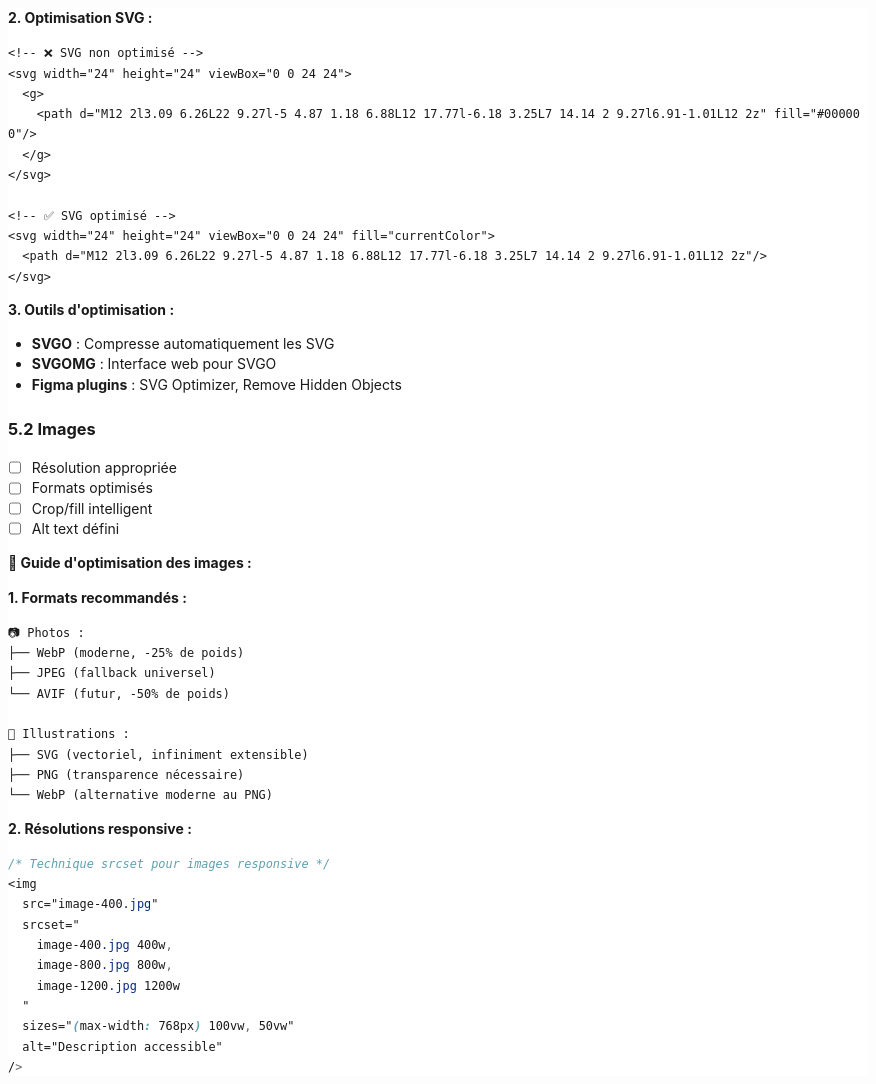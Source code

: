 **2. Optimisation SVG :**
```
<!-- ❌ SVG non optimisé -->
<svg width="24" height="24" viewBox="0 0 24 24">
  <g>
    <path d="M12 2l3.09 6.26L22 9.27l-5 4.87 1.18 6.88L12 17.77l-6.18 3.25L7 14.14 2 9.27l6.91-1.01L12 2z" fill="#000000"/>
  </g>
</svg>

<!-- ✅ SVG optimisé -->
<svg width="24" height="24" viewBox="0 0 24 24" fill="currentColor">
  <path d="M12 2l3.09 6.26L22 9.27l-5 4.87 1.18 6.88L12 17.77l-6.18 3.25L7 14.14 2 9.27l6.91-1.01L12 2z"/>
</svg>
```

**3. Outils d'optimisation :**
- **SVGO** : Compresse automatiquement les SVG
- **SVGOMG** : Interface web pour SVGO
- **Figma plugins** : SVG Optimizer, Remove Hidden Objects

### **5.2 Images**
- [ ] Résolution appropriée
- [ ] Formats optimisés  
- [ ] Crop/fill intelligent
- [ ] Alt text défini

**🔧 Guide d'optimisation des images :**

**1. Formats recommandés :**
```
📷 Photos :
├── WebP (moderne, -25% de poids)
├── JPEG (fallback universel)
└── AVIF (futur, -50% de poids)

🎨 Illustrations :
├── SVG (vectoriel, infiniment extensible)
├── PNG (transparence nécessaire)
└── WebP (alternative moderne au PNG)
```

**2. Résolutions responsive :**
```css
/* Technique srcset pour images responsive */
<img 
  src="image-400.jpg" 
  srcset="
    image-400.jpg 400w,
    image-800.jpg 800w,
    image-1200.jpg 1200w
  "
  sizes="(max-width: 768px) 100vw, 50vw"
  alt="Description accessible"
/>
```
